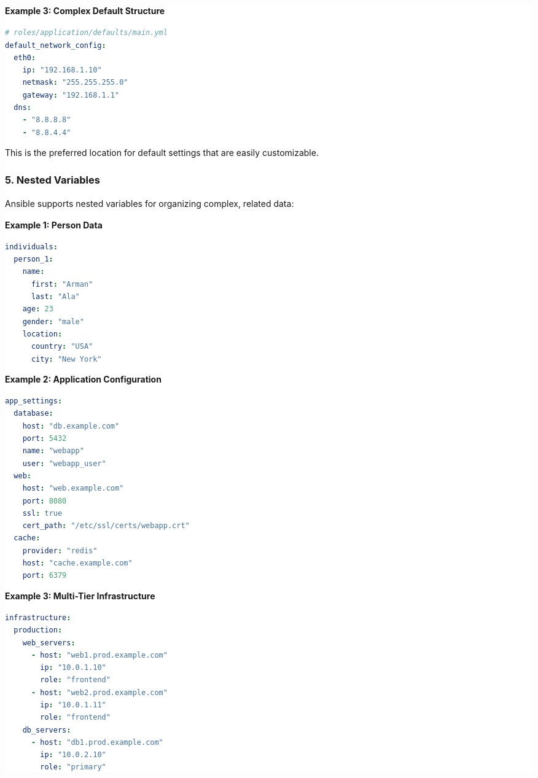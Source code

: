 **Example 3: Complex Default Structure**
```yaml
# roles/application/defaults/main.yml
default_network_config:
  eth0:
    ip: "192.168.1.10"
    netmask: "255.255.255.0"
    gateway: "192.168.1.1"
  dns:
    - "8.8.8.8"
    - "8.8.4.4"
```

This is the preferred location for default settings that are easily customizable.

### 5. Nested Variables

Ansible supports nested variables for organizing complex, related data:

**Example 1: Person Data**
```yaml
individuals:
  person_1:
    name:
      first: "Arman"
      last: "Ala"
    age: 23
    gender: "male"
    location:
      country: "USA"
      city: "New York"
```

**Example 2: Application Configuration**
```yaml
app_settings:
  database:
    host: "db.example.com"
    port: 5432
    name: "webapp"
    user: "webapp_user"
  web:
    host: "web.example.com"
    port: 8080
    ssl: true
    cert_path: "/etc/ssl/certs/webapp.crt"
  cache:
    provider: "redis"
    host: "cache.example.com"
    port: 6379
```

**Example 3: Multi-Tier Infrastructure**
```yaml
infrastructure:
  production:
    web_servers:
      - host: "web1.prod.example.com"
        ip: "10.0.1.10"
        role: "frontend"
      - host: "web2.prod.example.com"
        ip: "10.0.1.11"
        role: "frontend"
    db_servers:
      - host: "db1.prod.example.com"
        ip: "10.0.2.10"
        role: "primary"
```